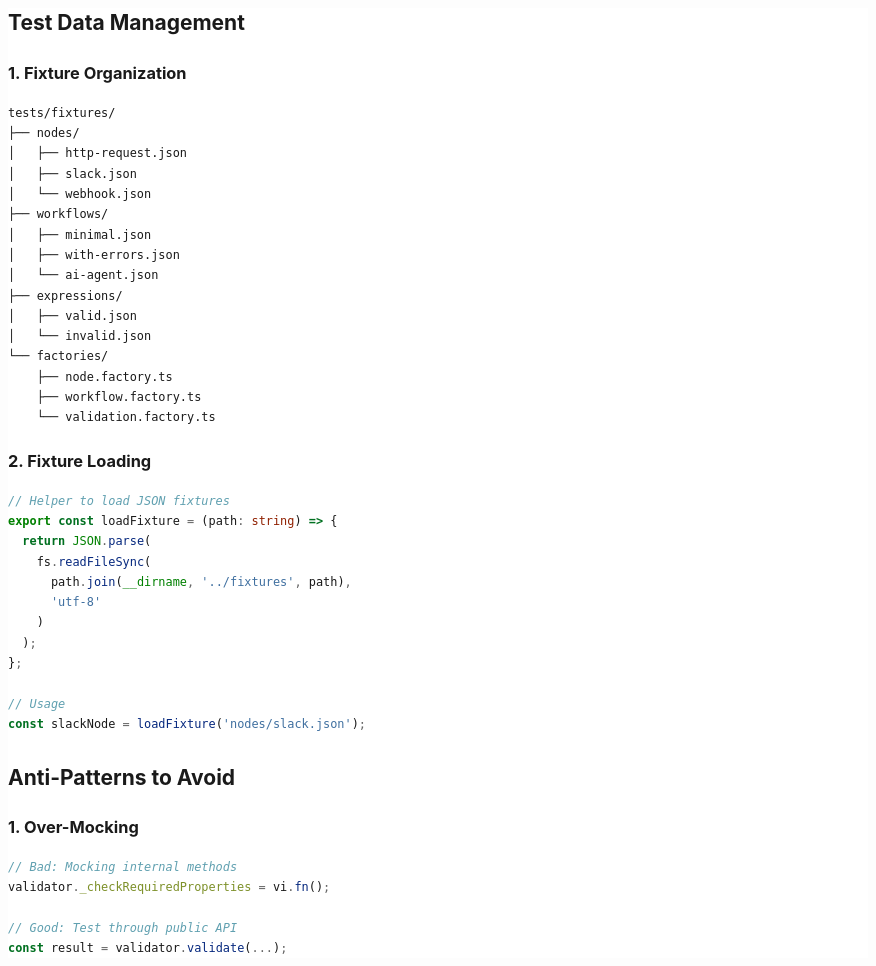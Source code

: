 ## Test Data Management

### 1. Fixture Organization

```
tests/fixtures/
├── nodes/
│   ├── http-request.json
│   ├── slack.json
│   └── webhook.json
├── workflows/
│   ├── minimal.json
│   ├── with-errors.json
│   └── ai-agent.json
├── expressions/
│   ├── valid.json
│   └── invalid.json
└── factories/
    ├── node.factory.ts
    ├── workflow.factory.ts
    └── validation.factory.ts
```

### 2. Fixture Loading

```typescript
// Helper to load JSON fixtures
export const loadFixture = (path: string) => {
  return JSON.parse(
    fs.readFileSync(
      path.join(__dirname, '../fixtures', path), 
      'utf-8'
    )
  );
};

// Usage
const slackNode = loadFixture('nodes/slack.json');
```

## Anti-Patterns to Avoid

### 1. Over-Mocking
```typescript
// Bad: Mocking internal methods
validator._checkRequiredProperties = vi.fn();

// Good: Test through public API
const result = validator.validate(...);
```
